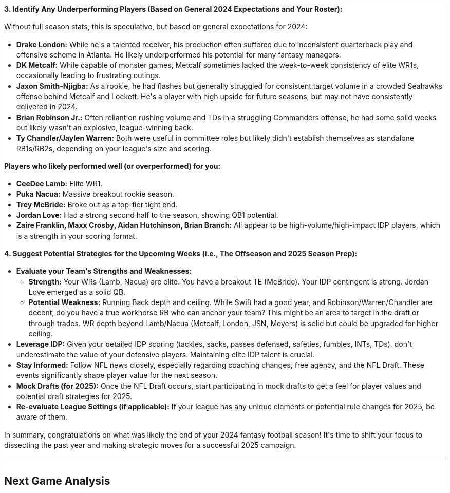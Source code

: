**3. Identify Any Underperforming Players (Based on General 2024 Expectations and Your Roster):**

Without full season stats, this is speculative, but based on general expectations for 2024:

*   **Drake London:** While he's a talented receiver, his production often suffered due to inconsistent quarterback play and offensive scheme in Atlanta. He likely underperformed his potential for many fantasy managers.
*   **DK Metcalf:** While capable of monster games, Metcalf sometimes lacked the week-to-week consistency of elite WR1s, occasionally leading to frustrating outings.
*   **Jaxon Smith-Njigba:** As a rookie, he had flashes but generally struggled for consistent target volume in a crowded Seahawks offense behind Metcalf and Lockett. He's a player with high upside for future seasons, but may not have consistently delivered in 2024.
*   **Brian Robinson Jr.:** Often reliant on rushing volume and TDs in a struggling Commanders offense, he had some solid weeks but likely wasn't an explosive, league-winning back.
*   **Ty Chandler/Jaylen Warren:** Both were useful in committee roles but likely didn't establish themselves as standalone RB1s/RB2s, depending on your league's size and scoring.

**Players who likely performed well (or overperformed) for you:**

*   **CeeDee Lamb:** Elite WR1.
*   **Puka Nacua:** Massive breakout rookie season.
*   **Trey McBride:** Broke out as a top-tier tight end.
*   **Jordan Love:** Had a strong second half to the season, showing QB1 potential.
*   **Zaire Franklin, Maxx Crosby, Aidan Hutchinson, Brian Branch:** All appear to be high-volume/high-impact IDP players, which is a strength in your scoring format.

**4. Suggest Potential Strategies for the Upcoming Weeks (i.e., The Offseason and 2025 Season Prep):**

*   **Evaluate your Team's Strengths and Weaknesses:**
    *   **Strength:** Your WRs (Lamb, Nacua) are elite. You have a breakout TE (McBride). Your IDP contingent is strong. Jordan Love emerged as a solid QB.
    *   **Potential Weakness:** Running Back depth and ceiling. While Swift had a good year, and Robinson/Warren/Chandler are decent, do you have a true workhorse RB who can anchor your team? This might be an area to target in the draft or through trades. WR depth beyond Lamb/Nacua (Metcalf, London, JSN, Meyers) is solid but could be upgraded for higher ceiling.
*   **Leverage IDP:** Given your detailed IDP scoring (tackles, sacks, passes defensed, safeties, fumbles, INTs, TDs), don't underestimate the value of your defensive players. Maintaining elite IDP talent is crucial.
*   **Stay Informed:** Follow NFL news closely, especially regarding coaching changes, free agency, and the NFL Draft. These events significantly shape player value for the next season.
*   **Mock Drafts (for 2025):** Once the NFL Draft occurs, start participating in mock drafts to get a feel for player values and potential draft strategies for 2025.
*   **Re-evaluate League Settings (if applicable):** If your league has any unique elements or potential rule changes for 2025, be aware of them.

In summary, congratulations on what was likely the end of your 2024 fantasy football season! It's time to shift your focus to dissecting the past year and making strategic moves for a successful 2025 campaign.

---

## Next Game Analysis
